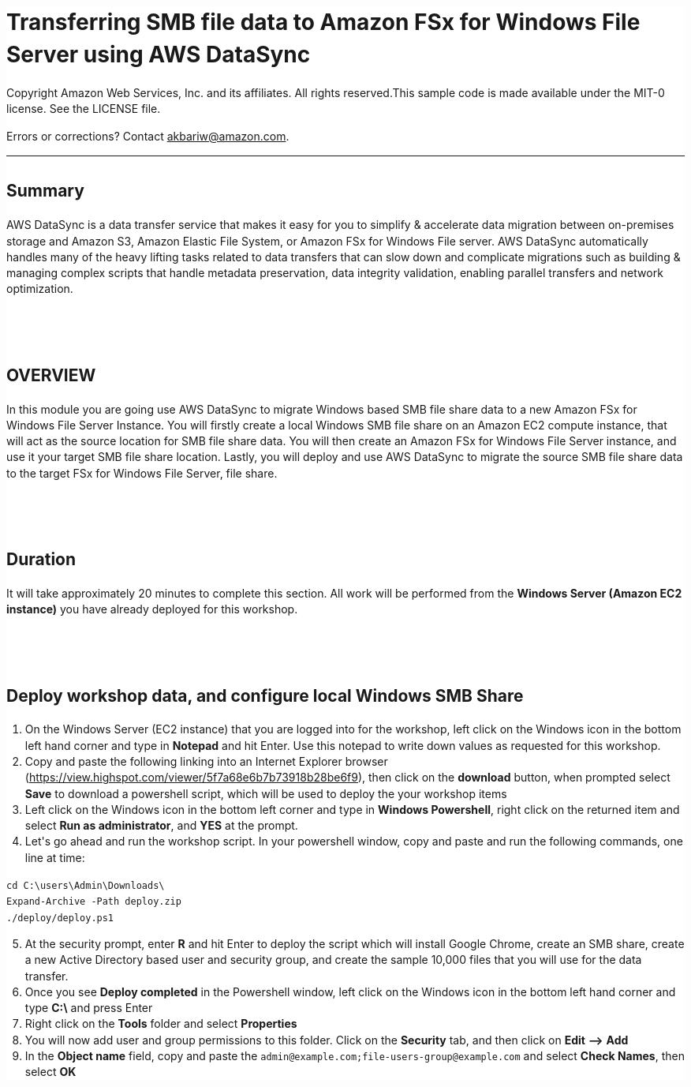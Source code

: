 Transferring SMB file data to Amazon FSx for Windows File Server using AWS DataSync
======================
Copyright Amazon Web Services, Inc. and its affiliates. All rights reserved.This sample code is made available under the MIT-0 license. See the LICENSE file.

Errors or corrections? Contact akbariw@amazon.com.

-------------------------------------------------------------------------------------
**Summary**
-------------------
AWS DataSync is a data transfer service that makes it easy for you to simplify & accelerate data migration between on-premises storage and Amazon S3, Amazon Elastic File System, or Amazon FSx for Windows File server. AWS DataSync automatically handles many of the heavy lifting tasks related to data transfers that can slow down and complicate migrations such as building & managing complex scripts that handle metadata preservation, data integrity validation, enabling parallel transfers and network optimization.

<br/><br/>

**OVERVIEW**
-------------------
In this module you are going use AWS DataSync to migrate Windows based SMB file share data to a new Amazon FSx for Windows File Server Instance. You will firstly create a local Windows SMB file share on an Amazon EC2 compute instance, that will act as the source location for SMB file share data. You will then create an Amazon FSx for Windows File Server instance, and use it your target SMB file share location. Lastly, you will deploy and use AWS DataSync to migrate the source SMB file share data to the target FSx for Windows File Server, file share.

<br/><br/>

**Duration**
-------------------
It will take approximately 20 minutes to complete this section. All work will be performed from the **Windows Server (Amazon EC2 instance)** you have already deployed for this workshop.

<br/><br/>

**Deploy workshop data, and configure local Windows SMB Share**
-----------------------------

1. On the Windows Server (EC2 instance) that you are logged into for the workshop, left click on the Windows icon in the bottom left hand corner and type in **Notepad** and hit Enter. Use this notepad to write down values as requested for this workshop. 
2. Copy and paste the following linking into an Internet Explorer browser (https://view.highspot.com/viewer/5f7a68e6b7b73918b28be6f9), then click on the **download** button, when prompted select **Save** to download a powershell script, which will be used to deploy the your workshop items
3. Left click on the Windows icon in the bottom left corner and type in **Windows Powershell**, right click on the returned item and select **Run as administrator**, and  **YES** at the prompt. 
4. Let's go ahead and run the workshop script. In your powershell window, copy and paste and run the following commands, one line at time: 
```
cd C:\users\Admin\Downloads\
Expand-Archive -Path deploy.zip
./deploy/deploy.ps1
```
5. At the security prompt, enter **R** and hit Enter to deploy the script which will install Google Chrome, create an SMB share, create a new Active Directory based user and  security group, and  create the sample 10,000 files that you will use for the data transfer. 
6. Once you see **Deploy completed** in the Powershell window, left click on the Windows icon in the bottom left hand corner and type **C:\\** and press Enter
6. Right click on the **Tools** folder and select **Properties**
7. You will now add user and group permissions to this folder. Click on the **Security** tab, and then click on **Edit** **-->** **Add**
8. In the **Object name** field, copy and paste the `admin@example.com;file-users-group@example.com` and select **Check Names**, then select **OK**